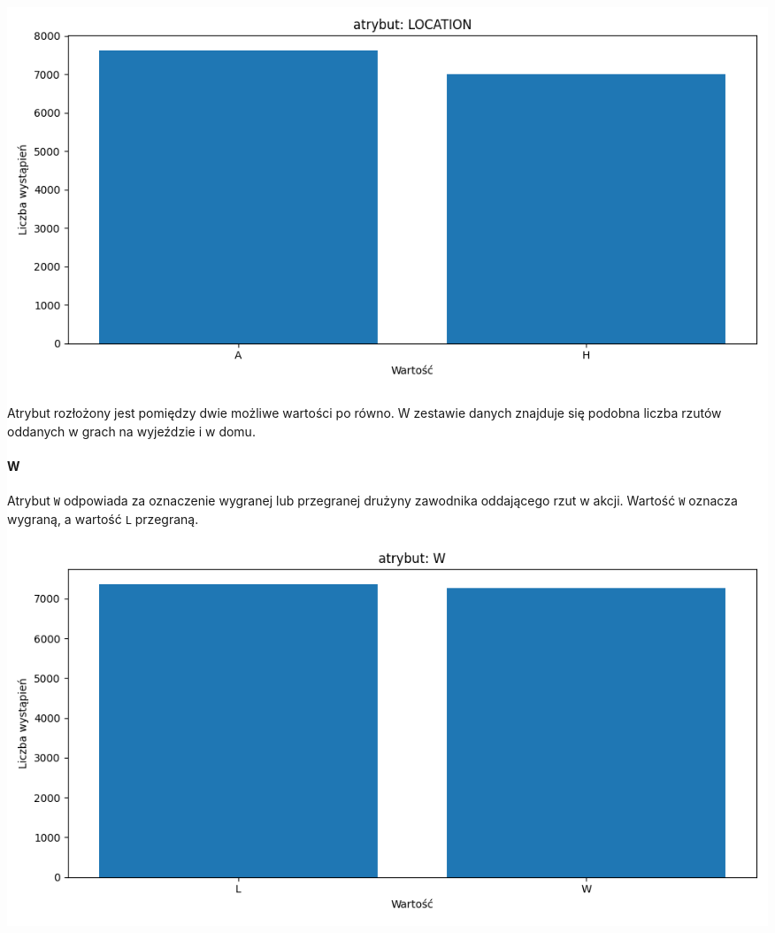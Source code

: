 ![LOCATION](./pictures/LOCATION_plot.png)

Atrybut rozłożony jest pomiędzy dwie możliwe wartości po równo. W zestawie danych znajduje się podobna liczba rzutów oddanych w grach na wyjeździe i w domu.

#### W
Atrybut `W` odpowiada za oznaczenie wygranej lub przegranej drużyny zawodnika oddającego rzut w akcji. Wartość `W` oznacza wygraną, a wartość `L` przegraną.

![W](./pictures/W_plot.png)
